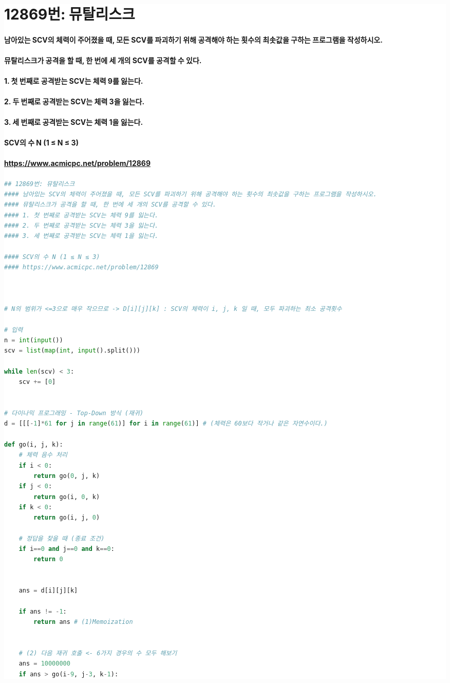 # 12869번: 뮤탈리스크
#### 남아있는 SCV의 체력이 주어졌을 때, 모든 SCV를 파괴하기 위해 공격해야 하는 횟수의 최솟값을 구하는 프로그램을 작성하시오.
#### 뮤탈리스크가 공격을 할 때, 한 번에 세 개의 SCV를 공격할 수 있다.
#### 1. 첫 번째로 공격받는 SCV는 체력 9를 잃는다.
#### 2. 두 번째로 공격받는 SCV는 체력 3을 잃는다.
#### 3. 세 번째로 공격받는 SCV는 체력 1을 잃는다.

#### SCV의 수 N (1 ≤ N ≤ 3)
#### https://www.acmicpc.net/problem/12869


```python
## 12869번: 뮤탈리스크
#### 남아있는 SCV의 체력이 주어졌을 때, 모든 SCV를 파괴하기 위해 공격해야 하는 횟수의 최솟값을 구하는 프로그램을 작성하시오.
#### 뮤탈리스크가 공격을 할 때, 한 번에 세 개의 SCV를 공격할 수 있다.
#### 1. 첫 번째로 공격받는 SCV는 체력 9를 잃는다.
#### 2. 두 번째로 공격받는 SCV는 체력 3을 잃는다.
#### 3. 세 번째로 공격받는 SCV는 체력 1을 잃는다.

#### SCV의 수 N (1 ≤ N ≤ 3)
#### https://www.acmicpc.net/problem/12869



# N의 범위가 <=3으로 매우 작으므로 -> D[i][j][k] : SCV의 체력이 i, j, k 일 때, 모두 파괴하는 최소 공격횟수

# 입력
n = int(input())
scv = list(map(int, input().split()))

while len(scv) < 3:
    scv += [0]


# 다이나믹 프로그래밍 - Top-Down 방식 (재귀)
d = [[[-1]*61 for j in range(61)] for i in range(61)] # (체력은 60보다 작거나 같은 자연수이다.)

def go(i, j, k):
    # 체력 음수 처리
    if i < 0:
        return go(0, j, k)
    if j < 0:
        return go(i, 0, k)
    if k < 0:
        return go(i, j, 0)

    # 정답을 찾을 때 (종료 조건)
    if i==0 and j==0 and k==0:
        return 0

    
    ans = d[i][j][k]

    if ans != -1:
        return ans # (1)Memoization


    # (2) 다음 재귀 호출 <- 6가지 경우의 수 모두 해보기
    ans = 10000000
    if ans > go(i-9, j-3, k-1):
```